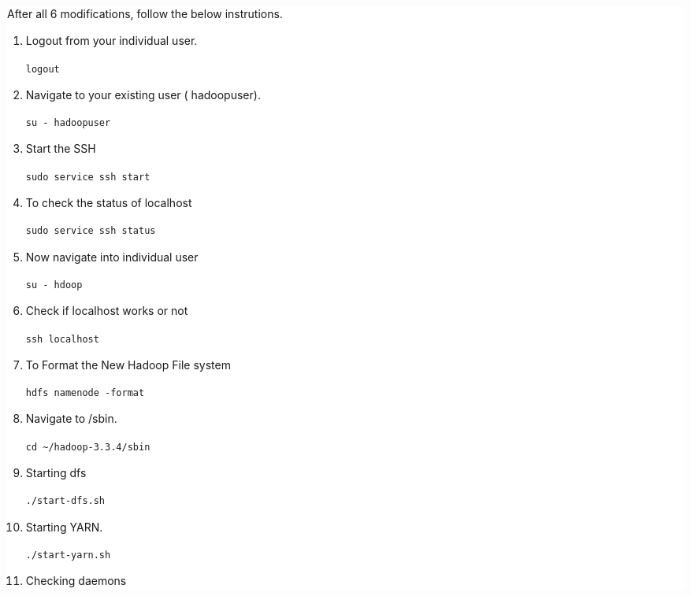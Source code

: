 
After all 6 modifications, follow the below instrutions.

1. Logout from your individual user.

   	```
	logout
	```
	
2. Navigate to your existing user ( hadoopuser).

	```
	su - hadoopuser
	```
	
4. Start the SSH 

	```
	sudo service ssh start 
	```

3. To check the status of localhost 

	```
	sudo service ssh status
	```
	
4. Now navigate into individual user

	```
	su - hdoop
	```

5. Check if localhost works or not

	```
	ssh localhost 
	```

6. To Format the New Hadoop File system

	```
	hdfs namenode -format
	```
	
7. Navigate to /sbin.

	```
	cd ~/hadoop-3.3.4/sbin
	```
	
8. Starting dfs

	```
	./start-dfs.sh
	```
	
9. Starting YARN.

	```
	./start-yarn.sh
	```
10. Checking daemons
